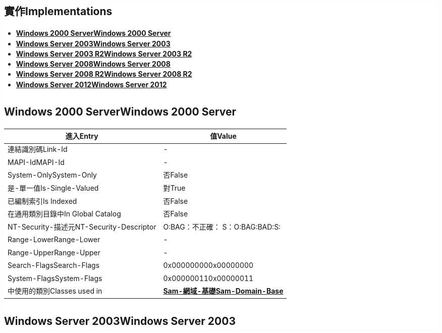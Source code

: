 

## <a name="implementations"></a><span data-ttu-id="7fc4f-123">實作</span><span class="sxs-lookup"><span data-stu-id="7fc4f-123">Implementations</span></span>

-   [<span data-ttu-id="7fc4f-124">**Windows 2000 Server**</span><span class="sxs-lookup"><span data-stu-id="7fc4f-124">**Windows 2000 Server**</span></span>](#windows-2000-server)
-   [<span data-ttu-id="7fc4f-125">**Windows Server 2003**</span><span class="sxs-lookup"><span data-stu-id="7fc4f-125">**Windows Server 2003**</span></span>](#windows-server-2003)
-   [<span data-ttu-id="7fc4f-126">**Windows Server 2003 R2**</span><span class="sxs-lookup"><span data-stu-id="7fc4f-126">**Windows Server 2003 R2**</span></span>](#windows-server-2003-r2)
-   [<span data-ttu-id="7fc4f-127">**Windows Server 2008**</span><span class="sxs-lookup"><span data-stu-id="7fc4f-127">**Windows Server 2008**</span></span>](#windows-server-2008)
-   [<span data-ttu-id="7fc4f-128">**Windows Server 2008 R2**</span><span class="sxs-lookup"><span data-stu-id="7fc4f-128">**Windows Server 2008 R2**</span></span>](#windows-server-2008-r2)
-   [<span data-ttu-id="7fc4f-129">**Windows Server 2012**</span><span class="sxs-lookup"><span data-stu-id="7fc4f-129">**Windows Server 2012**</span></span>](#windows-server-2012)

## <a name="windows-2000-server"></a><span data-ttu-id="7fc4f-130">Windows 2000 Server</span><span class="sxs-lookup"><span data-stu-id="7fc4f-130">Windows 2000 Server</span></span>



| <span data-ttu-id="7fc4f-131">進入</span><span class="sxs-lookup"><span data-stu-id="7fc4f-131">Entry</span></span> | <span data-ttu-id="7fc4f-132">值</span><span class="sxs-lookup"><span data-stu-id="7fc4f-132">Value</span></span> |
|------------------------|-------------------------------------------------------|
| <span data-ttu-id="7fc4f-133">連結識別碼</span><span class="sxs-lookup"><span data-stu-id="7fc4f-133">Link-Id</span></span>                | \-                                                    |
| <span data-ttu-id="7fc4f-134">MAPI-Id</span><span class="sxs-lookup"><span data-stu-id="7fc4f-134">MAPI-Id</span></span>                | \-                                                    |
| <span data-ttu-id="7fc4f-135">System-Only</span><span class="sxs-lookup"><span data-stu-id="7fc4f-135">System-Only</span></span>            | <span data-ttu-id="7fc4f-136">否</span><span class="sxs-lookup"><span data-stu-id="7fc4f-136">False</span></span>                                                 |
| <span data-ttu-id="7fc4f-137">是-單一值</span><span class="sxs-lookup"><span data-stu-id="7fc4f-137">Is-Single-Valued</span></span>       | <span data-ttu-id="7fc4f-138">對</span><span class="sxs-lookup"><span data-stu-id="7fc4f-138">True</span></span>                                                  |
| <span data-ttu-id="7fc4f-139">已編制索引</span><span class="sxs-lookup"><span data-stu-id="7fc4f-139">Is Indexed</span></span>             | <span data-ttu-id="7fc4f-140">否</span><span class="sxs-lookup"><span data-stu-id="7fc4f-140">False</span></span>                                                 |
| <span data-ttu-id="7fc4f-141">在通用類別目錄中</span><span class="sxs-lookup"><span data-stu-id="7fc4f-141">In Global Catalog</span></span>      | <span data-ttu-id="7fc4f-142">否</span><span class="sxs-lookup"><span data-stu-id="7fc4f-142">False</span></span>                                                 |
| <span data-ttu-id="7fc4f-143">NT-Security-描述元</span><span class="sxs-lookup"><span data-stu-id="7fc4f-143">NT-Security-Descriptor</span></span> | <span data-ttu-id="7fc4f-144">O:BAG：不正確： S：</span><span class="sxs-lookup"><span data-stu-id="7fc4f-144">O:BAG:BAD:S:</span></span>                                          |
| <span data-ttu-id="7fc4f-145">Range-Lower</span><span class="sxs-lookup"><span data-stu-id="7fc4f-145">Range-Lower</span></span>            | \-                                                    |
| <span data-ttu-id="7fc4f-146">Range-Upper</span><span class="sxs-lookup"><span data-stu-id="7fc4f-146">Range-Upper</span></span>            | \-                                                    |
| <span data-ttu-id="7fc4f-147">Search-Flags</span><span class="sxs-lookup"><span data-stu-id="7fc4f-147">Search-Flags</span></span>           | <span data-ttu-id="7fc4f-148">0x00000000</span><span class="sxs-lookup"><span data-stu-id="7fc4f-148">0x00000000</span></span>                                            |
| <span data-ttu-id="7fc4f-149">System-Flags</span><span class="sxs-lookup"><span data-stu-id="7fc4f-149">System-Flags</span></span>           | <span data-ttu-id="7fc4f-150">0x00000011</span><span class="sxs-lookup"><span data-stu-id="7fc4f-150">0x00000011</span></span>                                            |
| <span data-ttu-id="7fc4f-151">中使用的類別</span><span class="sxs-lookup"><span data-stu-id="7fc4f-151">Classes used in</span></span>        | [<span data-ttu-id="7fc4f-152">**Sam-網域-基礎**</span><span class="sxs-lookup"><span data-stu-id="7fc4f-152">**Sam-Domain-Base**</span></span>](c-samdomainbase.md)<br/> |



## <a name="windows-server-2003"></a><span data-ttu-id="7fc4f-153">Windows Server 2003</span><span class="sxs-lookup"><span data-stu-id="7fc4f-153">Windows Server 2003</span></span>
